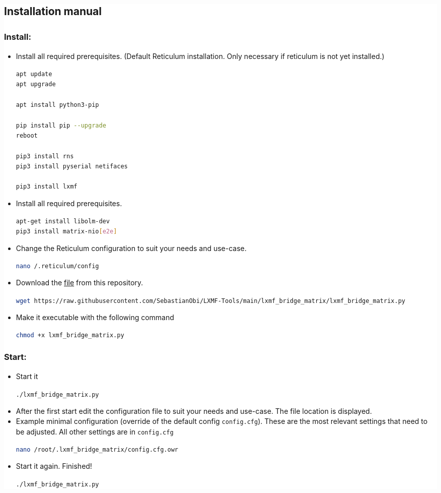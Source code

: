 ## Installation manual

### Install:
- Install all required prerequisites. (Default Reticulum installation. Only necessary if reticulum is not yet installed.)
  ```bash
  apt update
  apt upgrade
  
  apt install python3-pip
  
  pip install pip --upgrade
  reboot
  
  pip3 install rns
  pip3 install pyserial netifaces
  
  pip3 install lxmf
  ```
- Install all required prerequisites.
  ```bash
  apt-get install libolm-dev
  pip3 install matrix-nio[e2e]
  ```
- Change the Reticulum configuration to suit your needs and use-case.
  ```bash
  nano /.reticulum/config
  ```
- Download the [file](lxmf_bridge_matrix.py) from this repository.
  ```bash
  wget https://raw.githubusercontent.com/SebastianObi/LXMF-Tools/main/lxmf_bridge_matrix/lxmf_bridge_matrix.py
  ```
- Make it executable with the following command
  ```bash
  chmod +x lxmf_bridge_matrix.py
  ```

### Start:
- Start it
  ```bash
  ./lxmf_bridge_matrix.py
  ```
- After the first start edit the configuration file to suit your needs and use-case. The file location is displayed.
- Example minimal configuration (override of the default config `config.cfg`). These are the most relevant settings that need to be adjusted. All other settings are in `config.cfg`
  ```bash
  nano /root/.lxmf_bridge_matrix/config.cfg.owr
  ```
  ```bash
  ```
- Start it again. Finished!
  ```bash
  ./lxmf_bridge_matrix.py
  ```
